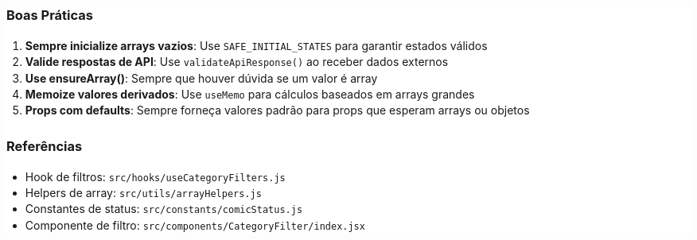 ### Boas Práticas

1. **Sempre inicialize arrays vazios**: Use `SAFE_INITIAL_STATES` para garantir estados válidos
2. **Valide respostas de API**: Use `validateApiResponse()` ao receber dados externos
3. **Use ensureArray()**: Sempre que houver dúvida se um valor é array
4. **Memoize valores derivados**: Use `useMemo` para cálculos baseados em arrays grandes
5. **Props com defaults**: Sempre forneça valores padrão para props que esperam arrays ou objetos

### Referências

- Hook de filtros: `src/hooks/useCategoryFilters.js`
- Helpers de array: `src/utils/arrayHelpers.js`
- Constantes de status: `src/constants/comicStatus.js`
- Componente de filtro: `src/components/CategoryFilter/index.jsx`
